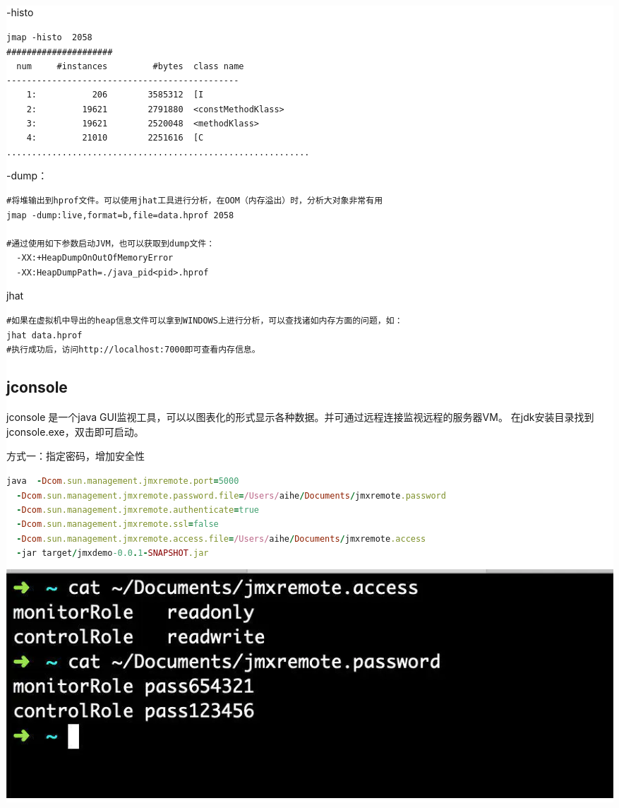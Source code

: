 -histo 

```
jmap -histo  2058
#####################
  num     #instances         #bytes  class name
----------------------------------------------
    1:           206        3585312  [I
    2:         19621        2791880  <constMethodKlass>
    3:         19621        2520048  <methodKlass>
    4:         21010        2251616  [C
............................................................
```

-dump：

```
#将堆输出到hprof文件。可以使用jhat工具进行分析，在OOM（内存溢出）时，分析大对象非常有用
jmap -dump:live,format=b,file=data.hprof 2058

#通过使用如下参数启动JVM，也可以获取到dump文件：
  -XX:+HeapDumpOnOutOfMemoryError
  -XX:HeapDumpPath=./java_pid<pid>.hprof
```

jhat

```
#如果在虚拟机中导出的heap信息文件可以拿到WINDOWS上进行分析，可以查找诸如内存方面的问题，如：
jhat data.hprof  
#执行成功后，访问http://localhost:7000即可查看内存信息。
```



## jconsole

jconsole 是一个java GUI监视工具，可以以图表化的形式显示各种数据。并可通过远程连接监视远程的服务器VM。 在jdk安装目录找到jconsole.exe，双击即可启动。

方式一：指定密码，增加安全性

```ruby
java  -Dcom.sun.management.jmxremote.port=5000  
  -Dcom.sun.management.jmxremote.password.file=/Users/aihe/Documents/jmxremote.password   
  -Dcom.sun.management.jmxremote.authenticate=true 
  -Dcom.sun.management.jmxremote.ssl=false 
  -Dcom.sun.management.jmxremote.access.file=/Users/aihe/Documents/jmxremote.access 
  -jar target/jmxdemo-0.0.1-SNAPSHOT.jar
```


![查看jconsole连接密码](../imgs/jconsole3.png)
